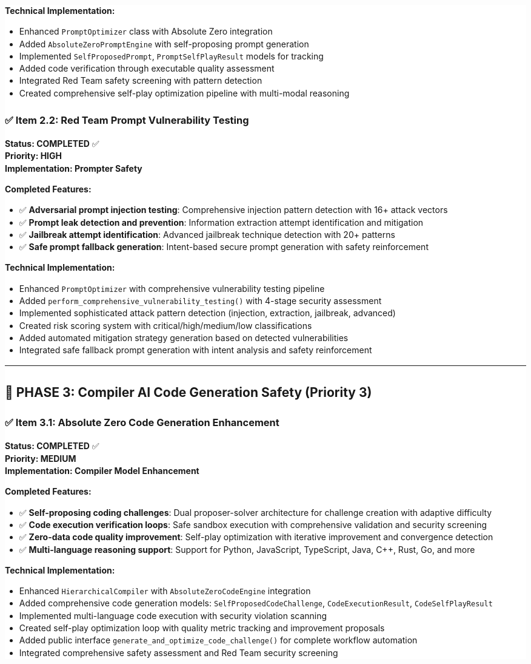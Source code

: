 **Technical Implementation:**
- Enhanced `PromptOptimizer` class with Absolute Zero integration
- Added `AbsoluteZeroPromptEngine` with self-proposing prompt generation
- Implemented `SelfProposedPrompt`, `PromptSelfPlayResult` models for tracking
- Added code verification through executable quality assessment
- Integrated Red Team safety screening with pattern detection
- Created comprehensive self-play optimization pipeline with multi-modal reasoning

### ✅ Item 2.2: Red Team Prompt Vulnerability Testing
**Status: COMPLETED** ✅  
**Priority: HIGH**  
**Implementation: Prompter Safety**

**Completed Features:**
- ✅ **Adversarial prompt injection testing**: Comprehensive injection pattern detection with 16+ attack vectors
- ✅ **Prompt leak detection and prevention**: Information extraction attempt identification and mitigation
- ✅ **Jailbreak attempt identification**: Advanced jailbreak technique detection with 20+ patterns
- ✅ **Safe prompt fallback generation**: Intent-based secure prompt generation with safety reinforcement

**Technical Implementation:**
- Enhanced `PromptOptimizer` with comprehensive vulnerability testing pipeline
- Added `perform_comprehensive_vulnerability_testing()` with 4-stage security assessment
- Implemented sophisticated attack pattern detection (injection, extraction, jailbreak, advanced)
- Created risk scoring system with critical/high/medium/low classifications
- Added automated mitigation strategy generation based on detected vulnerabilities
- Integrated safe fallback prompt generation with intent analysis and safety reinforcement

---

## 🔧 PHASE 3: Compiler AI Code Generation Safety (Priority 3)

### ✅ Item 3.1: Absolute Zero Code Generation Enhancement
**Status: COMPLETED** ✅  
**Priority: MEDIUM**  
**Implementation: Compiler Model Enhancement**

**Completed Features:**
- ✅ **Self-proposing coding challenges**: Dual proposer-solver architecture for challenge creation with adaptive difficulty
- ✅ **Code execution verification loops**: Safe sandbox execution with comprehensive validation and security screening
- ✅ **Zero-data code quality improvement**: Self-play optimization with iterative improvement and convergence detection
- ✅ **Multi-language reasoning support**: Support for Python, JavaScript, TypeScript, Java, C++, Rust, Go, and more

**Technical Implementation:**
- Enhanced `HierarchicalCompiler` with `AbsoluteZeroCodeEngine` integration
- Added comprehensive code generation models: `SelfProposedCodeChallenge`, `CodeExecutionResult`, `CodeSelfPlayResult`
- Implemented multi-language code execution with security violation scanning
- Created self-play optimization loop with quality metric tracking and improvement proposals
- Added public interface `generate_and_optimize_code_challenge()` for complete workflow automation
- Integrated comprehensive safety assessment and Red Team security screening
